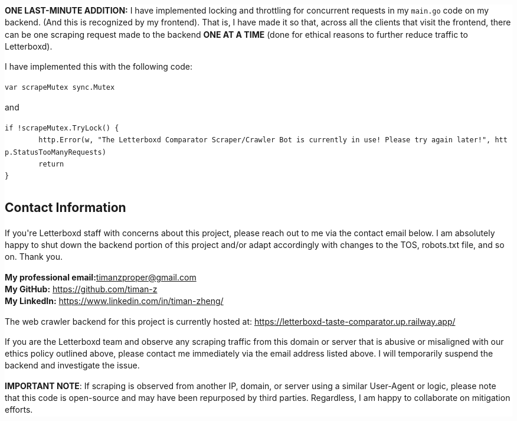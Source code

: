 <b>ONE LAST-MINUTE ADDITION:</b> I have implemented locking and throttling for concurrent requests in my `main.go` code on my backend. (And this is recognized by my frontend). That is, I have made it so that, across all the clients that visit the frontend, there can be one scraping request made to the backend <b>ONE AT A TIME</b> (done for ethical reasons to further reduce traffic to Letterboxd).<br>

I have implemented this with the following code:
```
var scrapeMutex sync.Mutex
```
and
```
if !scrapeMutex.TryLock() {
		http.Error(w, "The Letterboxd Comparator Scraper/Crawler Bot is currently in use! Please try again later!", http.StatusTooManyRequests)
		return
}
```

## Contact Information

If you're Letterboxd staff with concerns about this project, please reach out to me via the contact email below. I am absolutely happy to shut down the backend portion of this project and/or adapt accordingly with changes to the TOS, robots.txt file, and so on. Thank you.

<b>My professional email:</b>timanzproper@gmail.com<br>
<b>My GitHub:</b> https://github.com/timan-z<br>
<b>My LinkedIn:</b> https://www.linkedin.com/in/timan-zheng/

The web crawler backend for this project is currently hosted at:
https://letterboxd-taste-comparator.up.railway.app/

If you are the Letterboxd team and observe any scraping traffic from this domain or server that is abusive or misaligned with our ethics policy outlined above, please contact me immediately via the email address listed above. I will temporarily suspend the backend and investigate the issue.

<b>IMPORTANT NOTE</b>: If scraping is observed from another IP, domain, or server using a similar User-Agent or logic, please note that this code is open-source and may have been repurposed by third parties. Regardless, I am happy to collaborate on mitigation efforts.
